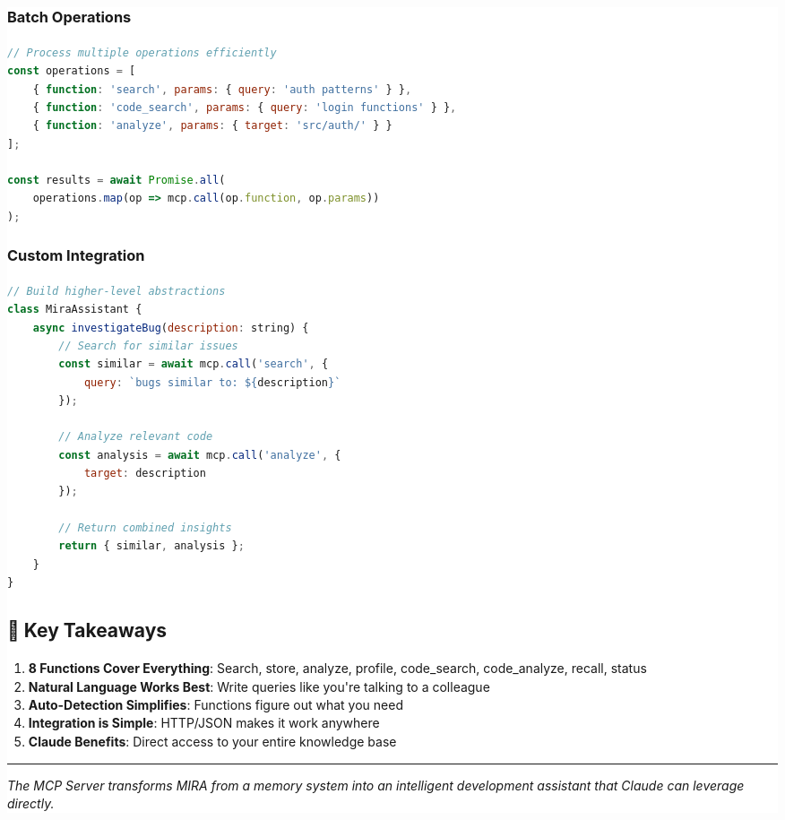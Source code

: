 ### Batch Operations

```javascript
// Process multiple operations efficiently
const operations = [
    { function: 'search', params: { query: 'auth patterns' } },
    { function: 'code_search', params: { query: 'login functions' } },
    { function: 'analyze', params: { target: 'src/auth/' } }
];

const results = await Promise.all(
    operations.map(op => mcp.call(op.function, op.params))
);
```

### Custom Integration

```javascript
// Build higher-level abstractions
class MiraAssistant {
    async investigateBug(description: string) {
        // Search for similar issues
        const similar = await mcp.call('search', {
            query: `bugs similar to: ${description}`
        });
        
        // Analyze relevant code
        const analysis = await mcp.call('analyze', {
            target: description
        });
        
        // Return combined insights
        return { similar, analysis };
    }
}
```

## 🎯 Key Takeaways

1. **8 Functions Cover Everything**: Search, store, analyze, profile, code_search, code_analyze, recall, status
2. **Natural Language Works Best**: Write queries like you're talking to a colleague
3. **Auto-Detection Simplifies**: Functions figure out what you need
4. **Integration is Simple**: HTTP/JSON makes it work anywhere
5. **Claude Benefits**: Direct access to your entire knowledge base

---

*The MCP Server transforms MIRA from a memory system into an intelligent development assistant that Claude can leverage directly.*